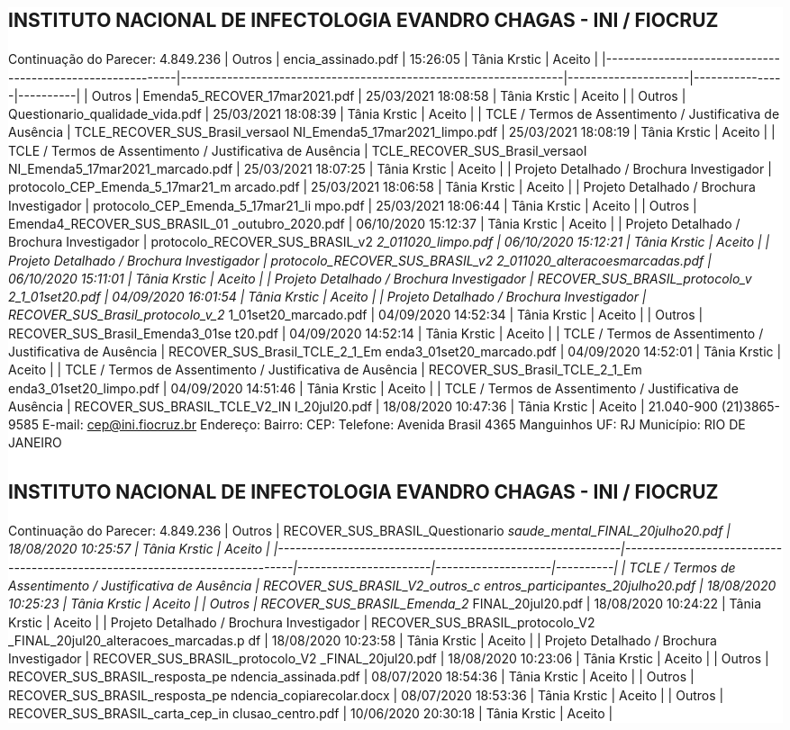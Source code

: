 ## INSTITUTO NACIONAL DE INFECTOLOGIA EVANDRO CHAGAS - INI / FIOCRUZ

Continuação do Parecer: 4.849.236
| Outros                                                    | encia_assinado.pdf                                               | 15:26:05            | Tânia Krstic   | Aceito   |
|-----------------------------------------------------------|------------------------------------------------------------------|---------------------|----------------|----------|
| Outros                                                    | Emenda5_RECOVER_17mar2021.pdf                                    | 25/03/2021 18:08:58 | Tânia Krstic   | Aceito   |
| Outros                                                    | Questionario_qualidade_vida.pdf                                  | 25/03/2021 18:08:39 | Tânia Krstic   | Aceito   |
| TCLE / Termos de Assentimento / Justificativa de Ausência | TCLE_RECOVER_SUS_Brasil_versaoI NI_Emenda5_17mar2021_limpo.pdf   | 25/03/2021 18:08:19 | Tânia Krstic   | Aceito   |
| TCLE / Termos de Assentimento / Justificativa de Ausência | TCLE_RECOVER_SUS_Brasil_versaoI NI_Emenda5_17mar2021_marcado.pdf | 25/03/2021 18:07:25 | Tânia Krstic   | Aceito   |
| Projeto Detalhado / Brochura Investigador                 | protocolo_CEP_Emenda_5_17mar21_m arcado.pdf                      | 25/03/2021 18:06:58 | Tânia Krstic   | Aceito   |
| Projeto Detalhado / Brochura Investigador                 | protocolo_CEP_Emenda_5_17mar21_li mpo.pdf                        | 25/03/2021 18:06:44 | Tânia Krstic   | Aceito   |
| Outros                                                    | Emenda4_RECOVER_SUS_BRASIL_01 _outubro_2020.pdf                  | 06/10/2020 15:12:37 | Tânia Krstic   | Aceito   |
| Projeto Detalhado / Brochura Investigador                 | protocolo_RECOVER_SUS_BRASIL_v2 _2_011020_limpo.pdf              | 06/10/2020 15:12:21 | Tânia Krstic   | Aceito   |
| Projeto Detalhado / Brochura Investigador                 | protocolo_RECOVER_SUS_BRASIL_v2 _2_011020_alteracoesmarcadas.pdf | 06/10/2020 15:11:01 | Tânia Krstic   | Aceito   |
| Projeto Detalhado / Brochura Investigador                 | RECOVER_SUS_BRASIL_protocolo_v_ 2_1_01set20.pdf                  | 04/09/2020 16:01:54 | Tânia Krstic   | Aceito   |
| Projeto Detalhado / Brochura Investigador                 | RECOVER_SUS_Brasil_protocolo_v_2_ 1_01set20_marcado.pdf          | 04/09/2020 14:52:34 | Tânia Krstic   | Aceito   |
| Outros                                                    | RECOVER_SUS_Brasil_Emenda3_01se t20.pdf                          | 04/09/2020 14:52:14 | Tânia Krstic   | Aceito   |
| TCLE / Termos de Assentimento / Justificativa de Ausência | RECOVER_SUS_Brasil_TCLE_2_1_Em enda3_01set20_marcado.pdf         | 04/09/2020 14:52:01 | Tânia Krstic   | Aceito   |
| TCLE / Termos de Assentimento / Justificativa de Ausência | RECOVER_SUS_Brasil_TCLE_2_1_Em enda3_01set20_limpo.pdf           | 04/09/2020 14:51:46 | Tânia Krstic   | Aceito   |
| TCLE / Termos de Assentimento / Justificativa de Ausência | RECOVER_SUS_BRASIL_TCLE_V2_IN I_20jul20.pdf                      | 18/08/2020 10:47:36 | Tânia Krstic   | Aceito   |
21.040-900
(21)3865-9585
E-mail:
cep@ini.fiocruz.br
Endereço:
Bairro:
CEP:
Telefone:
Avenida Brasil 4365
Manguinhos
UF: RJ
Município:
RIO DE JANEIRO
## INSTITUTO NACIONAL DE INFECTOLOGIA EVANDRO CHAGAS - INI / FIOCRUZ

Continuação do Parecer: 4.849.236
| Outros                                                    | RECOVER_SUS_BRASIL_Questionario _saude_mental_FINAL_20julho20.pdf          | 18/08/2020 10:25:57   | Tânia Krstic       | Aceito   |
|-----------------------------------------------------------|----------------------------------------------------------------------------|-----------------------|--------------------|----------|
| TCLE / Termos de Assentimento / Justificativa de Ausência | RECOVER_SUS_BRASIL_V2_outros_c entros_participantes_20julho20.pdf          | 18/08/2020 10:25:23   | Tânia Krstic       | Aceito   |
| Outros                                                    | RECOVER_SUS_BRASIL_Emenda_2_ FINAL_20jul20.pdf                             | 18/08/2020 10:24:22   | Tânia Krstic       | Aceito   |
| Projeto Detalhado / Brochura Investigador                 | RECOVER_SUS_BRASIL_protocolo_V2 _FINAL_20jul20_alteracoes_marcadas.p df    | 18/08/2020 10:23:58   | Tânia Krstic       | Aceito   |
| Projeto Detalhado / Brochura Investigador                 | RECOVER_SUS_BRASIL_protocolo_V2 _FINAL_20jul20.pdf                         | 18/08/2020 10:23:06   | Tânia Krstic       | Aceito   |
| Outros                                                    | RECOVER_SUS_BRASIL_resposta_pe ndencia_assinada.pdf                        | 08/07/2020 18:54:36   | Tânia Krstic       | Aceito   |
| Outros                                                    | RECOVER_SUS_BRASIL_resposta_pe ndencia_copiarecolar.docx                   | 08/07/2020 18:53:36   | Tânia Krstic       | Aceito   |
| Outros                                                    | RECOVER_SUS_BRASIL_carta_cep_in clusao_centro.pdf                          | 10/06/2020 20:30:18   | Tânia Krstic       | Aceito   |